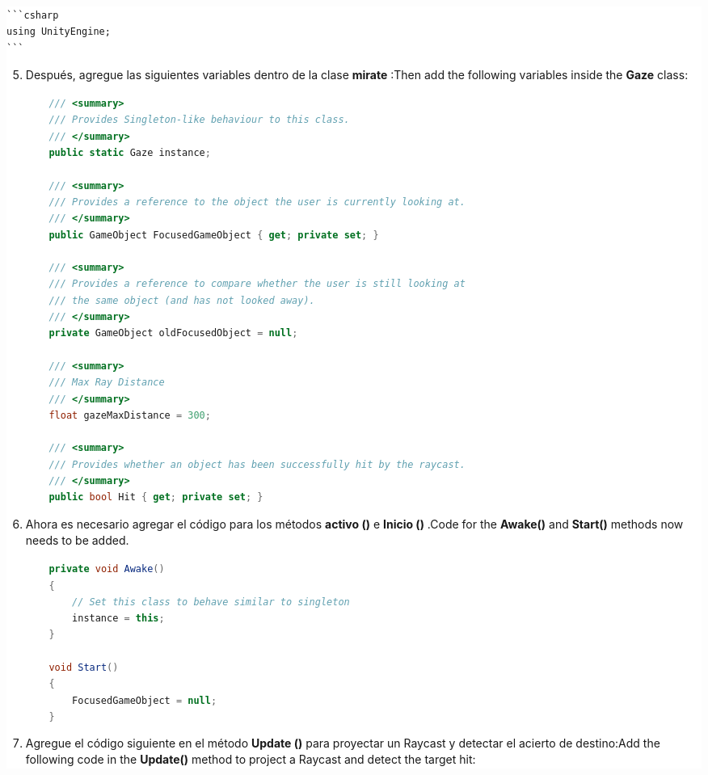     ```csharp
    using UnityEngine;
    ```

5.  <span data-ttu-id="b1f40-410">Después, agregue las siguientes variables dentro de la clase **mirate** :</span><span class="sxs-lookup"><span data-stu-id="b1f40-410">Then add the following variables inside the **Gaze** class:</span></span>

    ```csharp
        /// <summary> 
        /// Provides Singleton-like behaviour to this class. 
        /// </summary> 
        public static Gaze instance;

        /// <summary> 
        /// Provides a reference to the object the user is currently looking at. 
        /// </summary> 
        public GameObject FocusedGameObject { get; private set; }

        /// <summary> 
        /// Provides a reference to compare whether the user is still looking at 
        /// the same object (and has not looked away). 
        /// </summary> 
        private GameObject oldFocusedObject = null;

        /// <summary> 
        /// Max Ray Distance 
        /// </summary> 
        float gazeMaxDistance = 300;

        /// <summary> 
        /// Provides whether an object has been successfully hit by the raycast. 
        /// </summary> 
        public bool Hit { get; private set; }
    ```

6.  <span data-ttu-id="b1f40-411">Ahora es necesario agregar el código para los métodos **activo ()** e **Inicio ()** .</span><span class="sxs-lookup"><span data-stu-id="b1f40-411">Code for the **Awake()** and **Start()** methods now needs to be added.</span></span>

    ```csharp
        private void Awake()
        {
            // Set this class to behave similar to singleton 
            instance = this;
        }

        void Start()
        {
            FocusedGameObject = null;
        }
    ```

7.  <span data-ttu-id="b1f40-412">Agregue el código siguiente en el método **Update ()** para proyectar un Raycast y detectar el acierto de destino:</span><span class="sxs-lookup"><span data-stu-id="b1f40-412">Add the following code in the **Update()** method to project a Raycast and detect the target hit:</span></span>

